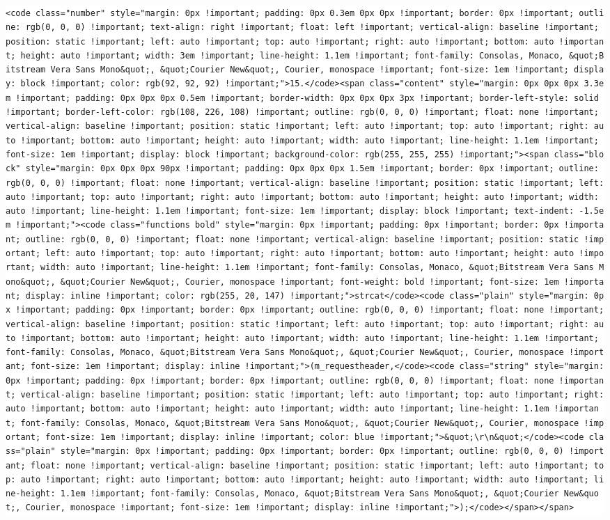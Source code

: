     <code class="number" style="margin: 0px !important; padding: 0px 0.3em 0px 0px !important; border: 0px !important; outline: rgb(0, 0, 0) !important; text-align: right !important; float: left !important; vertical-align: baseline !important; position: static !important; left: auto !important; top: auto !important; right: auto !important; bottom: auto !important; height: auto !important; width: 3em !important; line-height: 1.1em !important; font-family: Consolas, Monaco, &quot;Bitstream Vera Sans Mono&quot;, &quot;Courier New&quot;, Courier, monospace !important; font-size: 1em !important; display: block !important; color: rgb(92, 92, 92) !important;">15.</code><span class="content" style="margin: 0px 0px 0px 3.3em !important; padding: 0px 0px 0px 0.5em !important; border-width: 0px 0px 0px 3px !important; border-left-style: solid !important; border-left-color: rgb(108, 226, 108) !important; outline: rgb(0, 0, 0) !important; float: none !important; vertical-align: baseline !important; position: static !important; left: auto !important; top: auto !important; right: auto !important; bottom: auto !important; height: auto !important; width: auto !important; line-height: 1.1em !important; font-size: 1em !important; display: block !important; background-color: rgb(255, 255, 255) !important;"><span class="block" style="margin: 0px 0px 0px 90px !important; padding: 0px 0px 0px 1.5em !important; border: 0px !important; outline: rgb(0, 0, 0) !important; float: none !important; vertical-align: baseline !important; position: static !important; left: auto !important; top: auto !important; right: auto !important; bottom: auto !important; height: auto !important; width: auto !important; line-height: 1.1em !important; font-size: 1em !important; display: block !important; text-indent: -1.5em !important;"><code class="functions bold" style="margin: 0px !important; padding: 0px !important; border: 0px !important; outline: rgb(0, 0, 0) !important; float: none !important; vertical-align: baseline !important; position: static !important; left: auto !important; top: auto !important; right: auto !important; bottom: auto !important; height: auto !important; width: auto !important; line-height: 1.1em !important; font-family: Consolas, Monaco, &quot;Bitstream Vera Sans Mono&quot;, &quot;Courier New&quot;, Courier, monospace !important; font-weight: bold !important; font-size: 1em !important; display: inline !important; color: rgb(255, 20, 147) !important;">strcat</code><code class="plain" style="margin: 0px !important; padding: 0px !important; border: 0px !important; outline: rgb(0, 0, 0) !important; float: none !important; vertical-align: baseline !important; position: static !important; left: auto !important; top: auto !important; right: auto !important; bottom: auto !important; height: auto !important; width: auto !important; line-height: 1.1em !important; font-family: Consolas, Monaco, &quot;Bitstream Vera Sans Mono&quot;, &quot;Courier New&quot;, Courier, monospace !important; font-size: 1em !important; display: inline !important;">(m_requestheader,</code><code class="string" style="margin: 0px !important; padding: 0px !important; border: 0px !important; outline: rgb(0, 0, 0) !important; float: none !important; vertical-align: baseline !important; position: static !important; left: auto !important; top: auto !important; right: auto !important; bottom: auto !important; height: auto !important; width: auto !important; line-height: 1.1em !important; font-family: Consolas, Monaco, &quot;Bitstream Vera Sans Mono&quot;, &quot;Courier New&quot;, Courier, monospace !important; font-size: 1em !important; display: inline !important; color: blue !important;">&quot;\r\n&quot;</code><code class="plain" style="margin: 0px !important; padding: 0px !important; border: 0px !important; outline: rgb(0, 0, 0) !important; float: none !important; vertical-align: baseline !important; position: static !important; left: auto !important; top: auto !important; right: auto !important; bottom: auto !important; height: auto !important; width: auto !important; line-height: 1.1em !important; font-family: Consolas, Monaco, &quot;Bitstream Vera Sans Mono&quot;, &quot;Courier New&quot;, Courier, monospace !important; font-size: 1em !important; display: inline !important;">);</code></span></span>
</p>
<p>